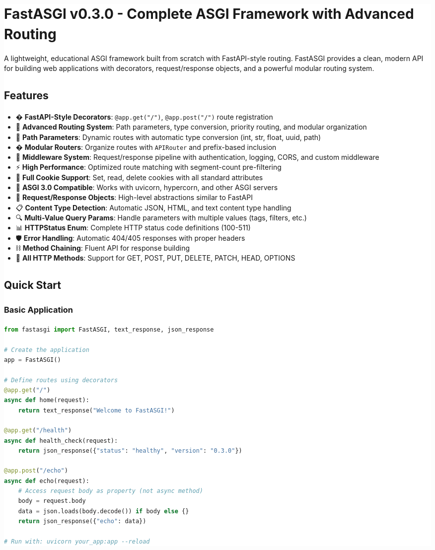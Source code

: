 # FastASGI v0.3.0 - Complete ASGI Framework with Advanced Routing

A lightweight, educational ASGI framework built from scratch with FastAPI-style routing. FastASGI provides a clean, modern API for building web applications with decorators, request/response objects, and a powerful modular routing system.

## Features

- � **FastAPI-Style Decorators**: `@app.get("/")`, `@app.post("/")` route registration
- 🔗 **Advanced Routing System**: Path parameters, type conversion, priority routing, and modular organization
- 🎯 **Path Parameters**: Dynamic routes with automatic type conversion (int, str, float, uuid, path)
- � **Modular Routers**: Organize routes with `APIRouter` and prefix-based inclusion
- 🔧 **Middleware System**: Request/response pipeline with authentication, logging, CORS, and custom middleware
- ⚡ **High Performance**: Optimized route matching with segment-count pre-filtering
- 🍪 **Full Cookie Support**: Set, read, delete cookies with all standard attributes
- 📡 **ASGI 3.0 Compatible**: Works with uvicorn, hypercorn, and other ASGI servers  
- 🔄 **Request/Response Objects**: High-level abstractions similar to FastAPI
- 📋 **Content Type Detection**: Automatic JSON, HTML, and text content type handling
- 🔍 **Multi-Value Query Params**: Handle parameters with multiple values (tags, filters, etc.)
- 📊 **HTTPStatus Enum**: Complete HTTP status code definitions (100-511)
- 🛡️ **Error Handling**: Automatic 404/405 responses with proper headers
- ⛓️ **Method Chaining**: Fluent API for response building
- 🎯 **All HTTP Methods**: Support for GET, POST, PUT, DELETE, PATCH, HEAD, OPTIONS

## Quick Start

### Basic Application

```python
from fastasgi import FastASGI, text_response, json_response

# Create the application
app = FastASGI()

# Define routes using decorators
@app.get("/")
async def home(request):
    return text_response("Welcome to FastASGI!")

@app.get("/health")
async def health_check(request):
    return json_response({"status": "healthy", "version": "0.3.0"})

@app.post("/echo")
async def echo(request):
    # Access request body as property (not async method)
    body = request.body
    data = json.loads(body.decode()) if body else {}
    return json_response({"echo": data})

# Run with: uvicorn your_app:app --reload
```
